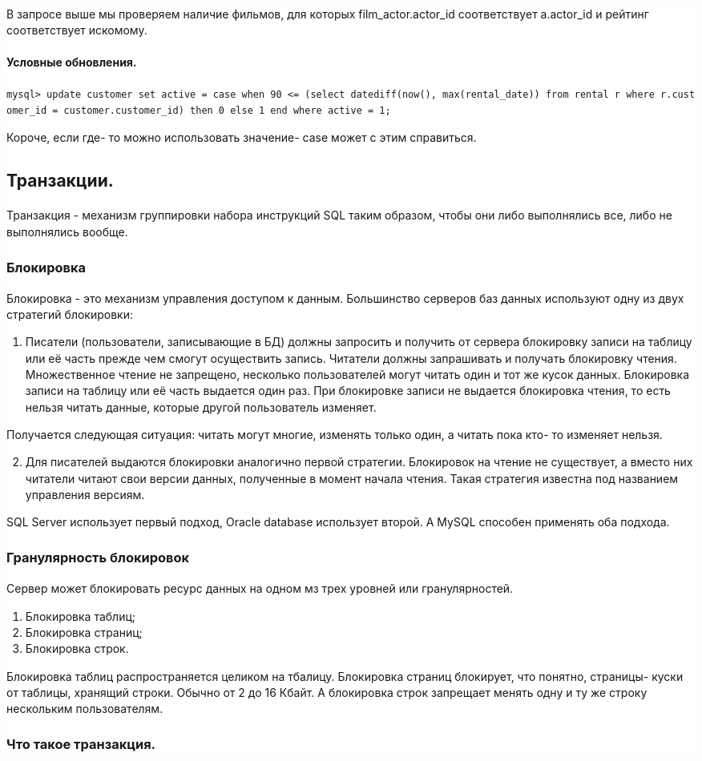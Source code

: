 В запросе выше мы проверяем наличие фильмов, для которых film_actor.actor_id
соответствует a.actor_id и рейтинг соответствует искомому.

#### Условные обновления.

```
mysql> update customer set active = case when 90 <= (select datediff(now(), max(rental_date)) from rental r where r.customer_id = customer.customer_id) then 0 else 1 end where active = 1;
```

Короче, если где- то можно использовать значение- case может с этим справиться.

## Транзакции.

Транзакция - механизм группировки набора инструкций SQL таким образом, чтобы они
либо выполнялись все, либо не выполнялись вообще.

### Блокировка

Блокировка - это механизм управления доступом к данным. Большинство серверов баз
данных используют одну из двух стратегий блокировки:

1) Писатели (пользователи, записывающие в БД) должны запросить и получить от
   сервера блокировку записи на таблицу или её часть прежде чем смогут
   осуществить запись. Читатели должны запрашивать и получать блокировку чтения.
   Множественное чтение не запрещено, несколько пользователей могут читать один
   и тот же кусок данных. Блокировка записи на таблицу или её часть выдается
   один раз. При блокировке записи не выдается блокировка чтения, то есть нельзя
   читать данные, которые другой пользователь изменяет.

Получается следующая ситуация: читать могут многие, изменять только один, а
читать пока кто- то изменяет нельзя.

2) Для писателей выдаются блокировки аналогично первой стратегии. Блокировок на
   чтение не существует, а вместо них читатели читают свои версии данных,
   полученные в момент начала чтения. Такая стратегия известна под названием
   управления версиям.

SQL Server использует первый подход, Oracle database использует второй. А MySQL
способен применять оба подхода.

### Гранулярность блокировок

Сервер может блокировать ресурс данных на одном мз трех уровней или
гранулярностей.

1) Блокировка таблиц;
2) Блокировка страниц;
3) Блокировка строк.

Блокировка таблиц распространяется целиком на тбалицу. Блокировка страниц
блокирует, что понятно, страницы- куски от таблицы, хранящий строки. Обычно от 2
до 16 Кбайт. А блокировка строк запрещает менять одну и ту же строку нескольким
пользователям.

### Что такое транзакция.
